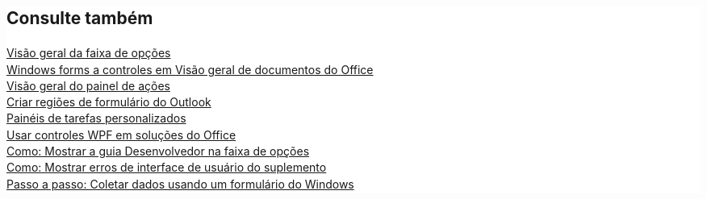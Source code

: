## <a name="see-also"></a>Consulte também  
 [Visão geral da faixa de opções](../vsto/ribbon-overview.md)   
 [Windows forms a controles em Visão geral de documentos do Office](../vsto/windows-forms-controls-on-office-documents-overview.md)   
 [Visão geral do painel de ações](../vsto/actions-pane-overview.md)   
 [Criar regiões de formulário do Outlook](../vsto/creating-outlook-form-regions.md)   
 [Painéis de tarefas personalizados](../vsto/custom-task-panes.md)   
 [Usar controles WPF em soluções do Office](../vsto/using-wpf-controls-in-office-solutions.md)   
 [Como: Mostrar a guia Desenvolvedor na faixa de opções](../vsto/how-to-show-the-developer-tab-on-the-ribbon.md)   
 [Como: Mostrar erros de interface de usuário do suplemento](../vsto/how-to-show-add-in-user-interface-errors.md)   
 [Passo a passo: Coletar dados usando um formulário do Windows](../vsto/walkthrough-collecting-data-using-a-windows-form.md)  
